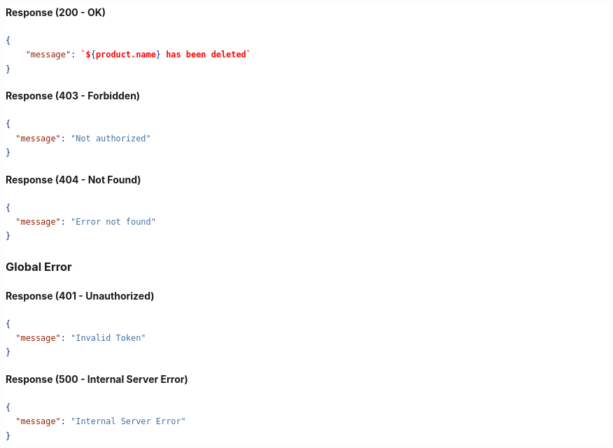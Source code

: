 #### Response (200 - OK)

```json
{
    "message": `${product.name} has been deleted`
}
```

#### Response (403 - Forbidden)

```json
{
  "message": "Not authorized"
}
```

#### Response (404 - Not Found)

```json
{
  "message": "Error not found"
}
```



### Global Error

#### Response (401 - Unauthorized)

```json
{
  "message": "Invalid Token"
}
```

#### Response (500 - Internal Server Error)

```json
{
  "message": "Internal Server Error"
}
```